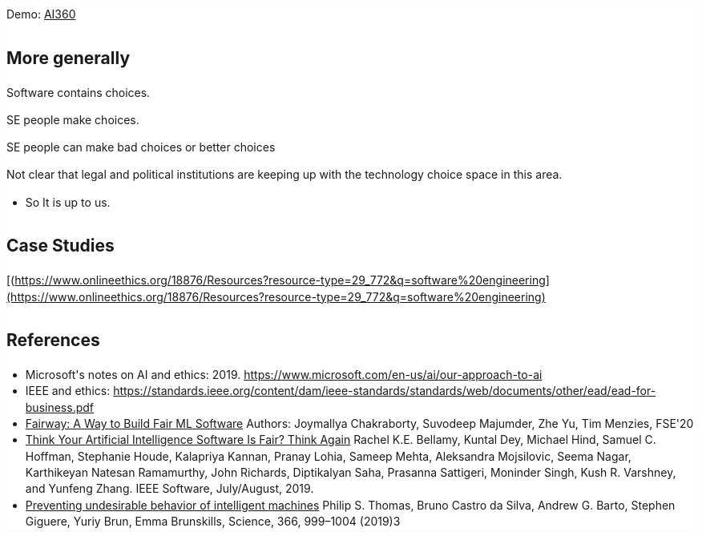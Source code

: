 
Demo: [AI360](https://aif360.mybluemix.net/compare)

## More generally

Software contains choices.

SE people make choices.

SE people can make  bad choices or better choices

Not clear that legal and political institutions are keeping up with the technology choice space in this area.
- So It is up to us.

## Case Studies

[(https://www.onlineethics.org/18876/Resources?resource-type=29_772&q=software%20engineering](https://www.onlineethics.org/18876/Resources?resource-type=29_772&q=software%20engineering)

## References

- Microsoft's notes on AI and ethics:  2019. https://www.microsoft.com/en-us/ai/our-approach-to-ai
- IEEE and ethics: https://standards.ieee.org/content/dam/ieee-standards/standards/web/documents/other/ead/ead-for-business.pdf
- [Fairway: A Way to Build Fair ML Software](https://arxiv.org/pdf/2003.10354.pdf)
Authors: Joymallya Chakraborty, Suvodeep Majumder, Zhe Yu, Tim Menzies, FSE'20
- [Think Your Artificial
Intelligence Software
Is Fair? Think Again](https://krvarshney.github.io/pubs/BellamyDHHHKLMMNRRSSSVZ_sm2019.pdf)
Rachel K.E. Bellamy, Kuntal Dey, Michael Hind, Samuel C. Hoffman, Stephanie Houde, Kalapriya Kannan, Pranay Lohia, Sameep Mehta, Aleksandra Mojsilovic, Seema Nagar, 
Karthikeyan Natesan Ramamurthy, John Richards, Diptikalyan Saha, Prasanna Sattigeri, Moninder Singh, Kush R. Varshney, and Yunfeng Zhang. IEEE Software, July/August, 2019.
- [Preventing undesirable behavior of intelligent machines](https://thetalkingmachines.com/sites/default/files/2019-11/999.full_.pdf)
Philip S. Thomas, Bruno Castro da Silva, Andrew G. Barto, Stephen Giguere, Yuriy Brun, Emma Brunskills, Science, 366, 999–1004 (2019)3






